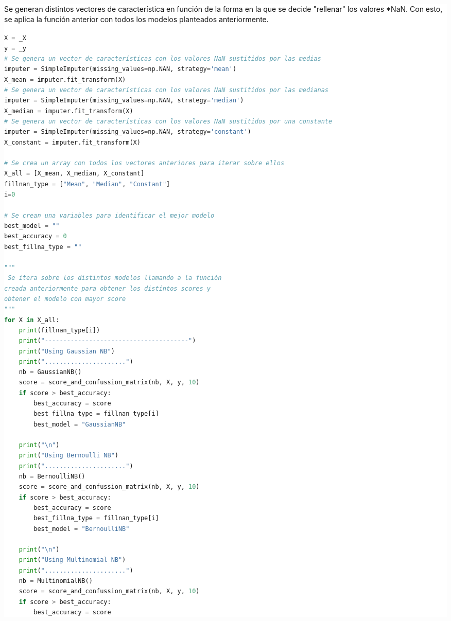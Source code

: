 ```python
```

Se generan distintos vectores de característica en función de la forma en la que se decide "rellenar" los valores *NaN. Con esto, se aplica la función anterior con todos los modelos planteados anteriormente.


```python
X = _X
y = _y
# Se genera un vector de características con los valores NaN sustitidos por las medias
imputer = SimpleImputer(missing_values=np.NAN, strategy='mean')
X_mean = imputer.fit_transform(X)
# Se genera un vector de características con los valores NaN sustitidos por las medianas
imputer = SimpleImputer(missing_values=np.NAN, strategy='median')
X_median = imputer.fit_transform(X)
# Se genera un vector de características con los valores NaN sustitidos por una constante
imputer = SimpleImputer(missing_values=np.NAN, strategy='constant')
X_constant = imputer.fit_transform(X)

# Se crea un array con todos los vectores anteriores para iterar sobre ellos
X_all = [X_mean, X_median, X_constant]
fillnan_type = ["Mean", "Median", "Constant"]
i=0

# Se crean una variables para identificar el mejor modelo
best_model = ""
best_accuracy = 0
best_fillna_type = ""

"""
 Se itera sobre los distintos modelos llamando a la función
creada anteriormente para obtener los distintos scores y
obtener el modelo con mayor score
"""
for X in X_all:
    print(fillnan_type[i])
    print("---------------------------------------")
    print("Using Gaussian NB")
    print("......................")
    nb = GaussianNB()
    score = score_and_confussion_matrix(nb, X, y, 10)
    if score > best_accuracy:
        best_accuracy = score
        best_fillna_type = fillnan_type[i]
        best_model = "GaussianNB"
        
    print("\n")
    print("Using Bernoulli NB")
    print("......................")
    nb = BernoulliNB()
    score = score_and_confussion_matrix(nb, X, y, 10)
    if score > best_accuracy:
        best_accuracy = score
        best_fillna_type = fillnan_type[i]
        best_model = "BernoulliNB"

    print("\n")
    print("Using Multinomial NB")
    print("......................")
    nb = MultinomialNB()
    score = score_and_confussion_matrix(nb, X, y, 10)
    if score > best_accuracy:
        best_accuracy = score
```